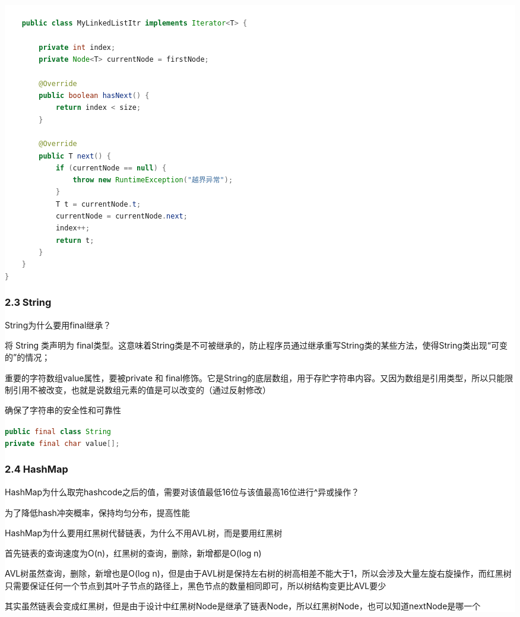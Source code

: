 ```java

    public class MyLinkedListItr implements Iterator<T> {

        private int index;
        private Node<T> currentNode = firstNode;

        @Override
        public boolean hasNext() {
            return index < size;
        }

        @Override
        public T next() {
            if (currentNode == null) {
                throw new RuntimeException("越界异常");
            }
            T t = currentNode.t;
            currentNode = currentNode.next;
            index++;
            return t;
        }
    }
}
```

### 2.3 String

String为什么要用final继承？

将 String 类声明为 final类型。这意味着String类是不可被继承的，防止程序员通过继承重写String类的某些方法，使得String类出现“可变的”的情况；

重要的字符数组value属性，要被private 和 final修饰。它是String的底层数组，用于存贮字符串内容。又因为数组是引用类型，所以只能限制引用不被改变，也就是说数组元素的值是可以改变的（通过反射修改）

确保了字符串的安全性和可靠性

```java
public final class String
private final char value[];
```

### 2.4 HashMap

HashMap为什么取完hashcode之后的值，需要对该值最低16位与该值最高16位进行^异或操作？

为了降低hash冲突概率，保持均匀分布，提高性能

HashMap为什么要用红黑树代替链表，为什么不用AVL树，而是要用红黑树

首先链表的查询速度为O(n)，红黑树的查询，删除，新增都是O(log n)

AVL树虽然查询，删除，新增也是O(log n)，但是由于AVL树是保持左右树的树高相差不能大于1，所以会涉及大量左旋右旋操作，而红黑树只需要保证任何一个节点到其叶子节点的路径上，黑色节点的数量相同即可，所以树结构变更比AVL要少

其实虽然链表会变成红黑树，但是由于设计中红黑树Node是继承了链表Node，所以红黑树Node，也可以知道nextNode是哪一个
